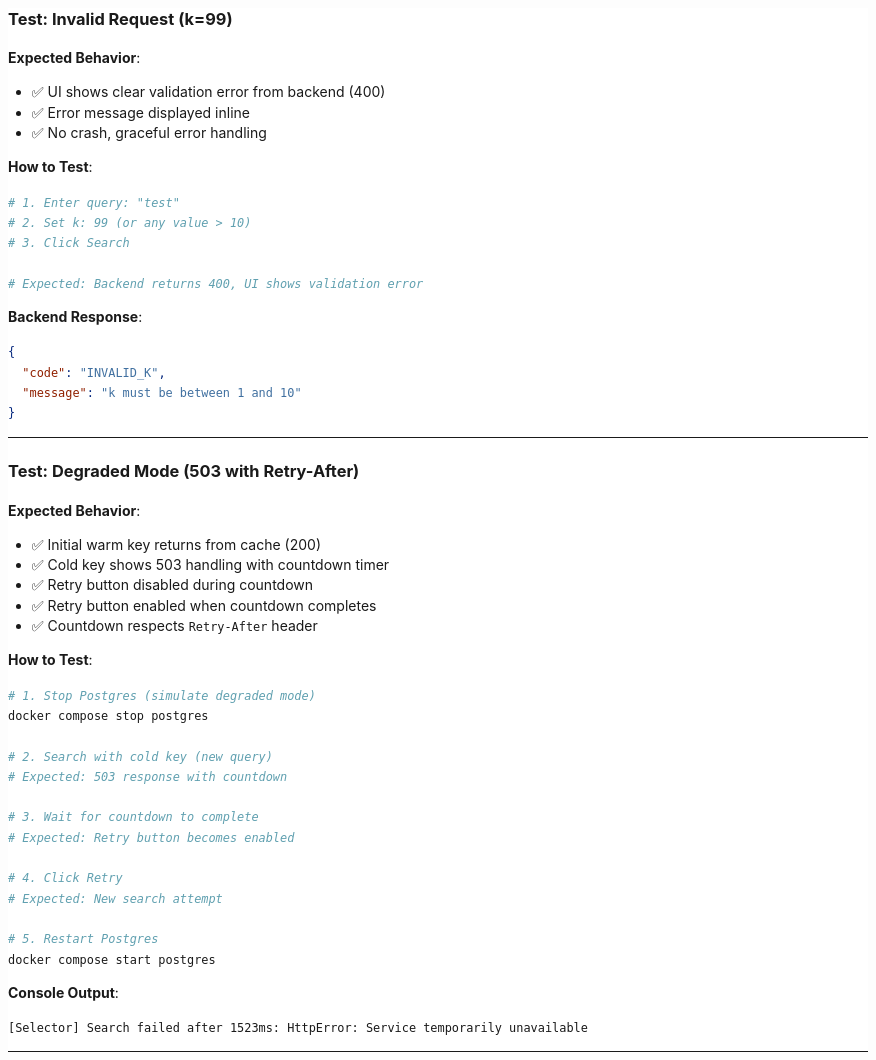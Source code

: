 
### Test: Invalid Request (k=99)

**Expected Behavior**:
- ✅ UI shows clear validation error from backend (400)
- ✅ Error message displayed inline
- ✅ No crash, graceful error handling

**How to Test**:
```bash
# 1. Enter query: "test"
# 2. Set k: 99 (or any value > 10)
# 3. Click Search

# Expected: Backend returns 400, UI shows validation error
```

**Backend Response**:
```json
{
  "code": "INVALID_K",
  "message": "k must be between 1 and 10"
}
```

---

### Test: Degraded Mode (503 with Retry-After)

**Expected Behavior**:
- ✅ Initial warm key returns from cache (200)
- ✅ Cold key shows 503 handling with countdown timer
- ✅ Retry button disabled during countdown
- ✅ Retry button enabled when countdown completes
- ✅ Countdown respects `Retry-After` header

**How to Test**:
```bash
# 1. Stop Postgres (simulate degraded mode)
docker compose stop postgres

# 2. Search with cold key (new query)
# Expected: 503 response with countdown

# 3. Wait for countdown to complete
# Expected: Retry button becomes enabled

# 4. Click Retry
# Expected: New search attempt

# 5. Restart Postgres
docker compose start postgres
```

**Console Output**:
```
[Selector] Search failed after 1523ms: HttpError: Service temporarily unavailable
```

---